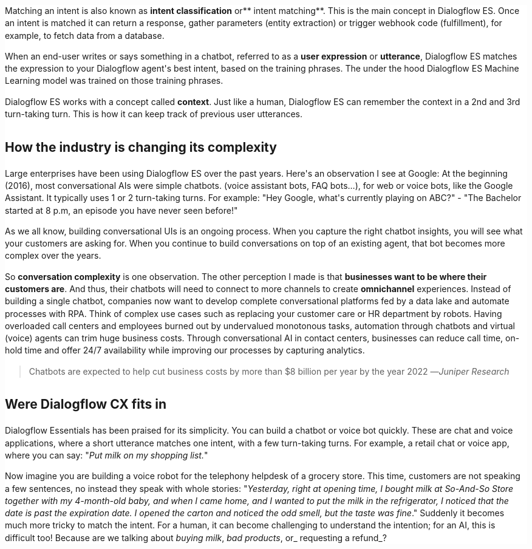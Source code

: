 Matching an intent is also known as **intent classification** or** intent matching**. This is the main concept in Dialogflow ES. Once an intent is matched it can return a response, gather parameters (entity extraction) or trigger webhook code (fulfillment), for example, to fetch data from a database.

When an end-user writes or says something in a chatbot, referred to as a **user expression** or **utterance**, Dialogflow ES matches the expression to your Dialogflow agent's best intent, based on the training phrases. The under the hood Dialogflow ES Machine Learning model was trained on those training phrases.

Dialogflow ES works with a concept called **context**. Just like a human, Dialogflow ES can remember the context in a 2nd and 3rd turn-taking turn. This is how it can keep track of previous user utterances.


## How the industry is changing its complexity

Large enterprises have been using Dialogflow ES over the past years. Here's an observation I see at Google: At the beginning (2016), most conversational AIs were simple chatbots. (voice assistant bots, FAQ bots…), for web or voice bots, like the Google Assistant. It typically uses 1 or 2 turn-taking turns. For example: "Hey Google, what's currently playing on ABC?" - "The Bachelor started at 8 p.m, an episode you have never seen before!"

As we all know, building conversational UIs is an ongoing process. When you capture the right chatbot insights, you will see what your customers are asking for. When you continue to build conversations on top of an existing agent, that bot becomes more complex over the years.

So **conversation complexity** is one observation. The other perception I made is that **businesses want to be where their customers are**. And thus, their chatbots will need to connect to more channels to create **omnichannel** experiences. Instead of building a single chatbot, companies now want to develop complete conversational platforms fed by a data lake and automate processes with RPA. Think of complex use cases such as replacing your customer care or HR department by robots. Having overloaded call centers and employees burned out by undervalued monotonous tasks, automation through chatbots and virtual (voice) agents can trim huge business costs. Through conversational AI in contact centers, businesses can reduce call time, on-hold time and offer 24/7 availability while improving our processes by capturing analytics.

<blockquote cite="https://www.juniperresearch.com/new-trending/analystxpress/july-2017/chatbot-conversations-to-deliver-8bn-cost-saving">
Chatbots are expected to help cut business costs by more than 
$8 billion per year by the year 2022
<figurecaption>—<cite>Juniper Research</cite></figurecaption>
</blockquote>


## Were Dialogflow CX fits in

Dialogflow Essentials has been praised for its simplicity. You can build a chatbot or voice bot quickly. These are chat and voice applications, where a short utterance matches one intent, with a few turn-taking turns. For example, a retail chat or voice app, where you can say: "_Put milk on my shopping list._" 

Now imagine you are building a voice robot for the telephony helpdesk of a grocery store. This time, customers are not speaking a few sentences, no instead they speak with whole stories: "_Yesterday, right at opening time, I bought milk at So-And-So Store together with my 4-month-old baby, and when I came home, and I wanted to put the milk in the refrigerator, I noticed that the date is past the expiration date. I opened the carton and noticed the odd smell, but the taste was fine_." Suddenly it becomes much more tricky to match the intent. For a human, it can become challenging to understand the intention; for an AI, this is difficult too! Because are we talking about _buying milk_, _bad products_, or_ requesting a refund_? 
